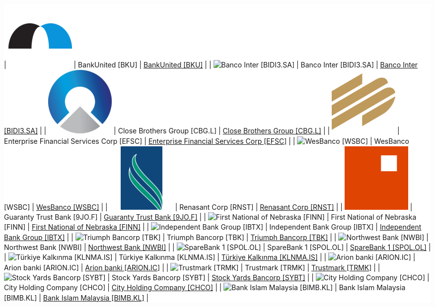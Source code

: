 | ![BankUnited [BKU]](/img/128/BKU-cd18cc26.png) | BankUnited [BKU] | [BankUnited [BKU]](../../page/bankunited/logo/ ) |
| ![Banco Inter [BIDI3.SA]](/img/128/BIDI3.SA-80f734f6.png) | Banco Inter [BIDI3.SA] | [Banco Inter [BIDI3.SA]](../../page/banco-inter/logo/ ) |
| ![Close Brothers Group [CBG.L]](/img/128/CBG.L-e8e2c7f3.png) | Close Brothers Group [CBG.L] | [Close Brothers Group [CBG.L]](../../page/close-brothers/logo/ ) |
| ![Enterprise Financial Services Corp [EFSC]](/img/128/EFSC-d84ebab0.png) | Enterprise Financial Services Corp [EFSC] | [Enterprise Financial Services Corp [EFSC]](../../page/enterprise-financial-services-corp/logo/ ) |
| ![WesBanco [WSBC]](/img/128/WSBC-b006291d.png) | WesBanco [WSBC] | [WesBanco [WSBC]](../../page/wesbanco/logo/ ) |
| ![Renasant Corp [RNST]](/img/128/RNST-4e30af41.png) | Renasant Corp [RNST] | [Renasant Corp [RNST]](../../page/renasant/logo/ ) |
| ![Guaranty Trust Bank [9JO.F]](/img/128/9JO.F-58e9e43d.png) | Guaranty Trust Bank [9JO.F] | [Guaranty Trust Bank [9JO.F]](../../page/guaranty-trust-bank/logo/ ) |
| ![First National of Nebraska [FINN]](/img/128/FINN-342029c7.png) | First National of Nebraska [FINN] | [First National of Nebraska [FINN]](../../page/first-national-of-nebraska/logo/ ) |
| ![Independent Bank Group [IBTX]](/img/128/IBTX-9d9385e0.png) | Independent Bank Group [IBTX] | [Independent Bank Group [IBTX]](../../page/independent-bank-group/logo/ ) |
| ![Triumph Bancorp [TBK]](/img/128/TBK-9455c03d.png) | Triumph Bancorp [TBK] | [Triumph Bancorp [TBK]](../../page/triumph-bancorp/logo/ ) |
| ![Northwest Bank [NWBI]](/img/128/NWBI-1b97c65f.png) | Northwest Bank [NWBI] | [Northwest Bank [NWBI]](../../page/northwest-bank/logo/ ) |
| ![SpareBank 1 [SPOL.OL]](/img/128/SPOL.OL-4f16cc6f.png) | SpareBank 1 [SPOL.OL] | [SpareBank 1 [SPOL.OL]](../../page/sparebank-1/logo/ ) |
| ![Türkiye Kalkınma [KLNMA.IS]](/img/128/KLNMA.IS-87d0252d.png) | Türkiye Kalkınma [KLNMA.IS] | [Türkiye Kalkınma [KLNMA.IS]](../../page/turkiye-kalkinma/logo/ ) |
| ![Arion banki [ARION.IC]](/img/128/ARION.IC-ee2a2b48.png) | Arion banki [ARION.IC] | [Arion banki [ARION.IC]](../../page/arion-banki/logo/ ) |
| ![Trustmark [TRMK]](/img/128/TRMK-73d375f6.png) | Trustmark [TRMK] | [Trustmark [TRMK]](../../page/trustmark/logo/ ) |
| ![Stock Yards Bancorp [SYBT]](/img/128/SYBT-5ee72b03.png) | Stock Yards Bancorp [SYBT] | [Stock Yards Bancorp [SYBT]](../../page/stock-yards-bancorp/logo/ ) |
| ![City Holding Company [CHCO]](/img/128/CHCO-1b5065f5.png) | City Holding Company [CHCO] | [City Holding Company [CHCO]](../../page/city-holding-company/logo/ ) |
| ![Bank Islam Malaysia [BIMB.KL]](/img/128/BIMB.KL-92c73b27.png) | Bank Islam Malaysia [BIMB.KL] | [Bank Islam Malaysia [BIMB.KL]](../../page/bimb/logo/ ) |